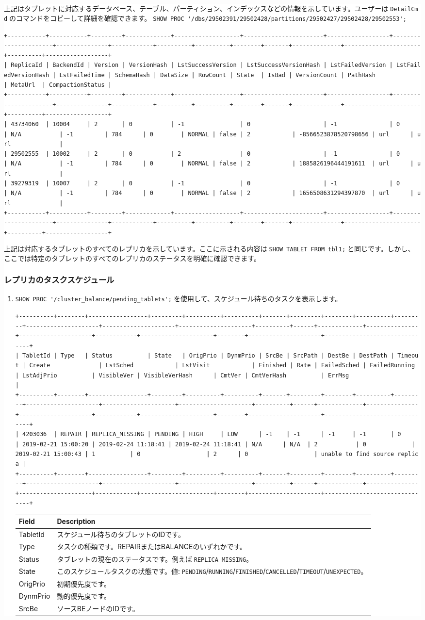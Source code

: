 上記はタブレットに対応するデータベース、テーブル、パーティション、インデックスなどの情報を示しています。ユーザーは `DetailCmd` のコマンドをコピーして詳細を確認できます。
    `SHOW PROC '/dbs/29502391/29502428/partitions/29502427/29502428/29502553';`

  ```plaintext
  +-----------+-----------+---------+-------------+-------------------+-----------------------+------------------+----------------------+---------------+------------+----------+----------+--------+-------+--------------+----------------------+----------+------------------+
  | ReplicaId | BackendId | Version | VersionHash | LstSuccessVersion | LstSuccessVersionHash | LstFailedVersion | LstFailedVersionHash | LstFailedTime | SchemaHash | DataSize | RowCount | State  | IsBad | VersionCount | PathHash             | MetaUrl  | CompactionStatus |
  +-----------+-----------+---------+-------------+-------------------+-----------------------+------------------+----------------------+---------------+------------+----------+----------+--------+-------+--------------+----------------------+----------+------------------+
  | 43734060  | 10004     | 2       | 0           | -1                | 0                     | -1               | 0                    | N/A           | -1         | 784      | 0        | NORMAL | false | 2            | -8566523878520798656 | url      | url              |
  | 29502555  | 10002     | 2       | 0           | 2                 | 0                     | -1               | 0                    | N/A           | -1         | 784      | 0        | NORMAL | false | 2            | 1885826196444191611  | url      | url              |
  | 39279319  | 10007     | 2       | 0           | -1                | 0                     | -1               | 0                    | N/A           | -1         | 784      | 0        | NORMAL | false | 2            | 1656508631294397870  | url      | url              |
  +-----------+-----------+---------+-------------+-------------------+-----------------------+------------------+----------------------+---------------+------------+----------+----------+--------+-------+--------------+----------------------+----------+------------------+
  ```

上記は対応するタブレットのすべてのレプリカを示しています。ここに示される内容は `SHOW TABLET FROM tbl1;` と同じです。しかし、ここでは特定のタブレットのすべてのレプリカのステータスを明確に確認できます。

### レプリカのタスクスケジュール

1. `SHOW PROC '/cluster_balance/pending_tablets';` を使用して、スケジュール待ちのタスクを表示します。

     ```plaintext
     +----------+--------+-----------------+---------+----------+----------+-------+---------+--------+----------+---------+---------------------+---------------------+---------------------+----------+------+-------------+---------------+---------------------+------------+---------------------+--------+---------------------+-------------------------------+
     | TabletId | Type   | Status          | State   | OrigPrio | DynmPrio | SrcBe | SrcPath | DestBe | DestPath | Timeout | Create              | LstSched            | LstVisit            | Finished | Rate | FailedSched | FailedRunning | LstAdjPrio          | VisibleVer | VisibleVerHash      | CmtVer | CmtVerHash          | ErrMsg                        |
     +----------+--------+-----------------+---------+----------+----------+-------+---------+--------+----------+---------+---------------------+---------------------+---------------------+----------+------+-------------+---------------+---------------------+------------+---------------------+--------+---------------------+-------------------------------+
     | 4203036  | REPAIR | REPLICA_MISSING | PENDING | HIGH     | LOW      | -1    | -1      | -1     | -1       | 0       | 2019-02-21 15:00:20 | 2019-02-24 11:18:41 | 2019-02-24 11:18:41 | N/A      | N/A  | 2           | 0             | 2019-02-21 15:00:43 | 1          | 0                   | 2      | 0                   | unable to find source replica |
     +----------+--------+-----------------+---------+----------+----------+-------+---------+--------+----------+---------+---------------------+---------------------+---------------------+----------+------+-------------+---------------+---------------------+------------+---------------------+--------+---------------------+-------------------------------+
     ```

      |   Field   | Description   |
      |-----------|---------------|
      | TabletId  | スケジュール待ちのタブレットのIDです。 |
      | Type      | タスクの種類です。REPAIRまたはBALANCEのいずれかです。 |
      | Status    | タブレットの現在のステータスです。例えば `REPLICA_MISSING`。 |
      | State     | このスケジュールタスクの状態です。値: `PENDING`/`RUNNING`/`FINISHED`/`CANCELLED`/`TIMEOUT`/`UNEXPECTED`。 |
      | OrigPrio  | 初期優先度です。 |
      | DynmPrio  | 動的優先度です。 |
      | SrcBe     | ソースBEノードのIDです。|